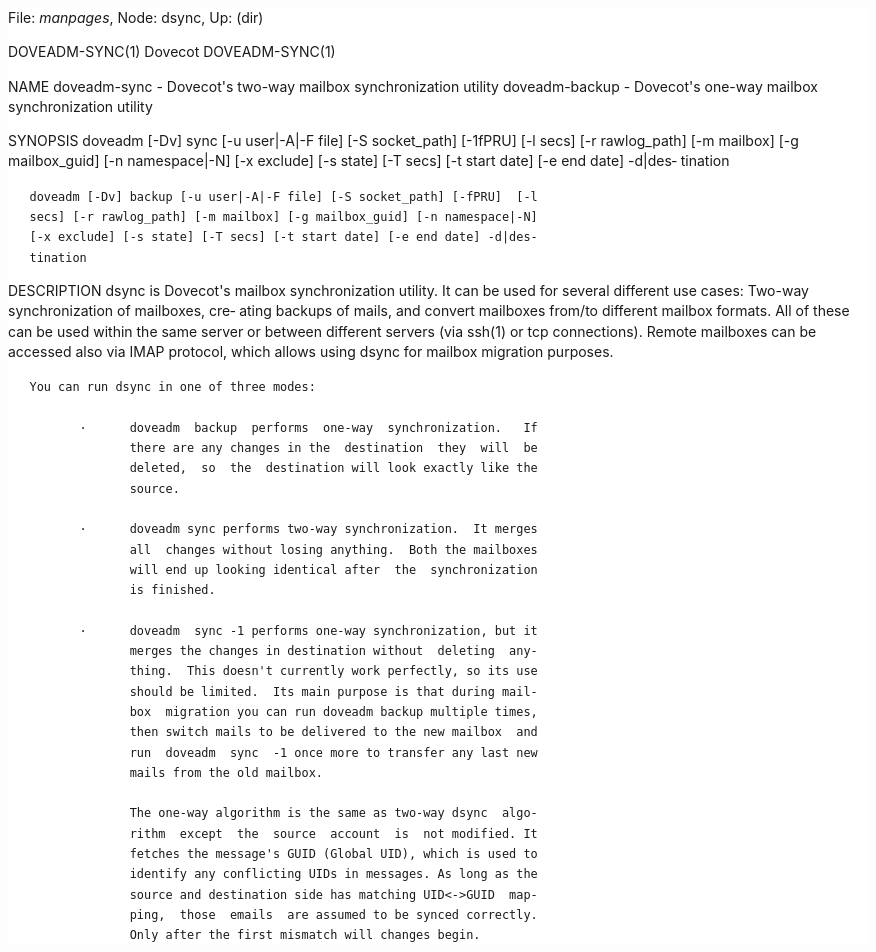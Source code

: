 File: *manpages*,  Node: dsync,  Up: (dir)

DOVEADM-SYNC(1)                     Dovecot                    DOVEADM-SYNC(1)



NAME
       doveadm-sync - Dovecot's two-way mailbox synchronization utility
       doveadm-backup - Dovecot's one-way mailbox synchronization utility

SYNOPSIS
       doveadm  [-Dv]  sync [-u user|-A|-F file] [-S socket_path] [-1fPRU] [-l
       secs] [-r rawlog_path] [-m mailbox] [-g mailbox_guid] [-n namespace|-N]
       [-x exclude] [-s state] [-T secs] [-t start date] [-e end date] -d|des‐
       tination

       doveadm [-Dv] backup [-u user|-A|-F file] [-S socket_path] [-fPRU]  [-l
       secs] [-r rawlog_path] [-m mailbox] [-g mailbox_guid] [-n namespace|-N]
       [-x exclude] [-s state] [-T secs] [-t start date] [-e end date] -d|des‐
       tination

DESCRIPTION
       dsync is Dovecot's mailbox synchronization utility.  It can be used for
       several different use cases: Two-way synchronization of mailboxes, cre‐
       ating backups of mails, and convert mailboxes from/to different mailbox
       formats.  All of these can be used within the same  server  or  between
       different  servers  (via  ssh(1) or tcp connections).  Remote mailboxes
       can be accessed also via IMAP protocol, which allows  using  dsync  for
       mailbox migration purposes.

       You can run dsync in one of three modes:

              ·      doveadm  backup  performs  one-way  synchronization.   If
                     there are any changes in the  destination  they  will  be
                     deleted,  so  the  destination will look exactly like the
                     source.

              ·      doveadm sync performs two-way synchronization.  It merges
                     all  changes without losing anything.  Both the mailboxes
                     will end up looking identical after  the  synchronization
                     is finished.

              ·      doveadm  sync -1 performs one-way synchronization, but it
                     merges the changes in destination without  deleting  any‐
                     thing.  This doesn't currently work perfectly, so its use
                     should be limited.  Its main purpose is that during mail‐
                     box  migration you can run doveadm backup multiple times,
                     then switch mails to be delivered to the new mailbox  and
                     run  doveadm  sync  -1 once more to transfer any last new
                     mails from the old mailbox.

                     The one-way algorithm is the same as two-way dsync  algo‐
                     rithm  except  the  source  account  is  not modified. It
                     fetches the message's GUID (Global UID), which is used to
                     identify any conflicting UIDs in messages. As long as the
                     source and destination side has matching UID<->GUID  map‐
                     ping,  those  emails  are assumed to be synced correctly.
                     Only after the first mismatch will changes begin.
